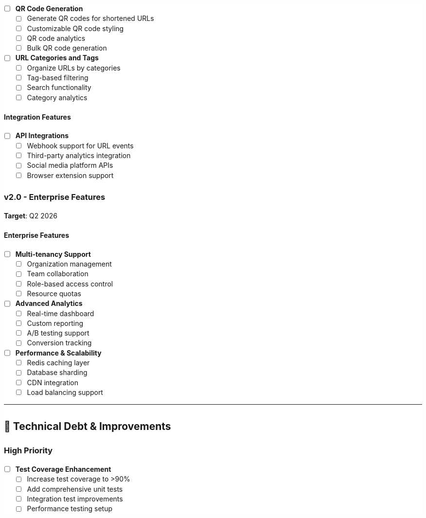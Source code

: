 - [ ] **QR Code Generation**
  - [ ] Generate QR codes for shortened URLs
  - [ ] Customizable QR code styling
  - [ ] QR code analytics
  - [ ] Bulk QR code generation

- [ ] **URL Categories and Tags**
  - [ ] Organize URLs by categories
  - [ ] Tag-based filtering
  - [ ] Search functionality
  - [ ] Category analytics

#### Integration Features
- [ ] **API Integrations**
  - [ ] Webhook support for URL events
  - [ ] Third-party analytics integration
  - [ ] Social media platform APIs
  - [ ] Browser extension support

### v2.0 - Enterprise Features
**Target**: Q2 2026

#### Enterprise Features
- [ ] **Multi-tenancy Support**
  - [ ] Organization management
  - [ ] Team collaboration
  - [ ] Role-based access control
  - [ ] Resource quotas

- [ ] **Advanced Analytics**
  - [ ] Real-time dashboard
  - [ ] Custom reporting
  - [ ] A/B testing support
  - [ ] Conversion tracking

- [ ] **Performance & Scalability**
  - [ ] Redis caching layer
  - [ ] Database sharding
  - [ ] CDN integration
  - [ ] Load balancing support

---

## 🔧 Technical Debt & Improvements

### High Priority
- [ ] **Test Coverage Enhancement**
  - [ ] Increase test coverage to >90%
  - [ ] Add comprehensive unit tests
  - [ ] Integration test improvements
  - [ ] Performance testing setup

